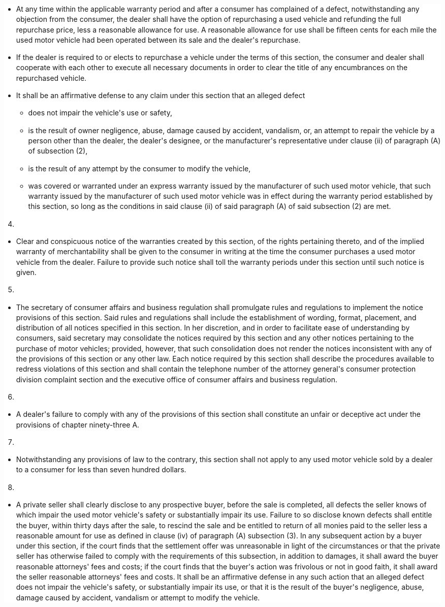 - At any time within the applicable warranty period and after a consumer has complained of a defect, notwithstanding any objection from the consumer, the dealer shall have the option of repurchasing a used vehicle and refunding the full repurchase price, less a reasonable allowance for use. A reasonable allowance for use shall be fifteen cents for each mile the used motor vehicle had been operated between its sale and the dealer's repurchase. 

- If the dealer is required to or elects to repurchase a vehicle under the terms of this section, the consumer and dealer shall cooperate with each other to execute all necessary documents in order to clear the title of any encumbrances on the repurchased vehicle.

- It shall be an affirmative defense to any claim under this section that an alleged defect 

  - does not impair the vehicle's use or safety, 

  - is the result of owner negligence, abuse, damage caused by accident, vandalism, or, an attempt to repair the vehicle by a person other than the dealer, the dealer's designee, or the manufacturer's representative under clause (ii) of paragraph (A) of subsection (2), 

  - is the result of any attempt by the consumer to modify the vehicle, 

  - was covered or warranted under an express warranty issued by the manufacturer of such used motor vehicle, that such warranty issued by the manufacturer of such used motor vehicle was in effect during the warranty period established by this section, so long as the conditions in said clause (ii) of said paragraph (A) of said subsection (2) are met.

4)
- Clear and conspicuous notice of the warranties created by this section, of the rights pertaining thereto, and of the implied warranty of merchantability shall be given to the consumer in writing at the time the consumer purchases a used motor vehicle from the dealer. Failure to provide such notice shall toll the warranty periods under this section until such notice is given. 

5) 
- The secretary of consumer affairs and business regulation shall promulgate rules and regulations to implement the notice provisions of this section. Said rules and regulations shall include the establishment of wording, format, placement, and distribution of all notices specified in this section. In her discretion, and in order to facilitate ease of understanding by consumers, said secretary may consolidate the notices required by this section and any other notices pertaining to the purchase of motor vehicles; provided, however, that such consolidation does not render the notices inconsistent with any of the provisions of this section or any other law. Each notice required by this section shall describe the procedures available to redress violations of this section and shall contain the telephone number of the attorney general's consumer protection division complaint section and the executive office of consumer affairs and business regulation. 

6) 
- A dealer's failure to comply with any of the provisions of this section shall constitute an unfair or deceptive act under the provisions of chapter ninety-three A.

7) 
- Notwithstanding any provisions of law to the contrary, this section shall not apply to any used motor vehicle sold by a dealer to a consumer for less than seven hundred dollars. 

8) 
- A private seller shall clearly disclose to any prospective buyer, before the sale is completed, all defects the seller knows of which impair the used motor vehicle's safety or substantially impair its use. Failure to so disclose known defects shall entitle the buyer, within thirty days after the sale, to rescind the sale and be entitled to return of all monies paid to the seller less a reasonable amount for use as defined in clause (iv) of paragraph (A) subsection (3). In any subsequent action by a buyer under this section, if the court finds that the settlement offer was unreasonable in light of the circumstances or that the private seller has otherwise failed to comply with the requirements of this subsection, in addition to damages, it shall award the buyer reasonable attorneys' fees and costs; if the court finds that the buyer's action was frivolous or not in good faith, it shall award the seller reasonable attorneys' fees and costs. It shall be an affirmative defense in any such action that an alleged defect does not impair the vehicle's safety, or substantially impair its use, or that it is the result of the buyer's negligence, abuse, damage caused by accident, vandalism or attempt to modify the vehicle. 
